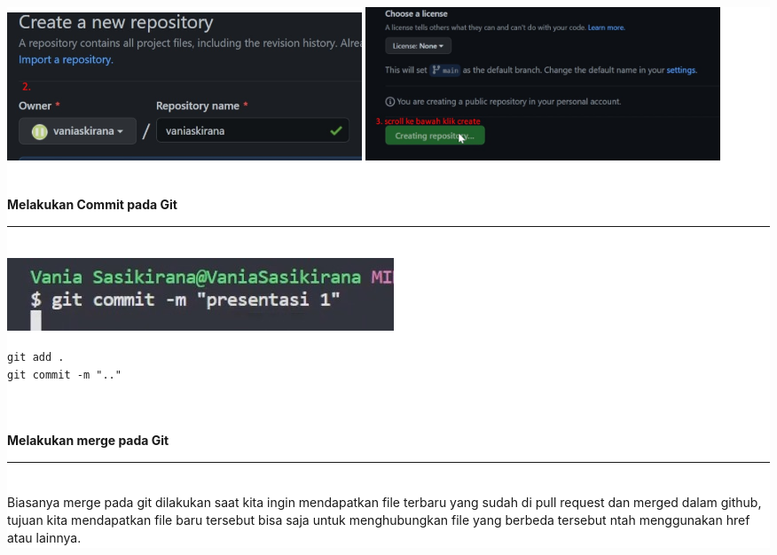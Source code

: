 <img src="img/createRepo2.jpeg" width="400">
<img src="img/createRepo3.jpeg" width="400"><br><br>



<b>Melakukan Commit pada Git</b><hr><br>
<img src="img/gitCommit.jpeg">

```
git add .
git commit -m ".."
```
<br><br>
<b>Melakukan merge pada Git</b><hr><br>
Biasanya merge pada git dilakukan saat kita ingin mendapatkan file terbaru yang sudah di pull request dan merged dalam github, tujuan kita mendapatkan file baru tersebut bisa saja untuk menghubungkan file yang berbeda tersebut ntah menggunakan href atau lainnya.<br>
